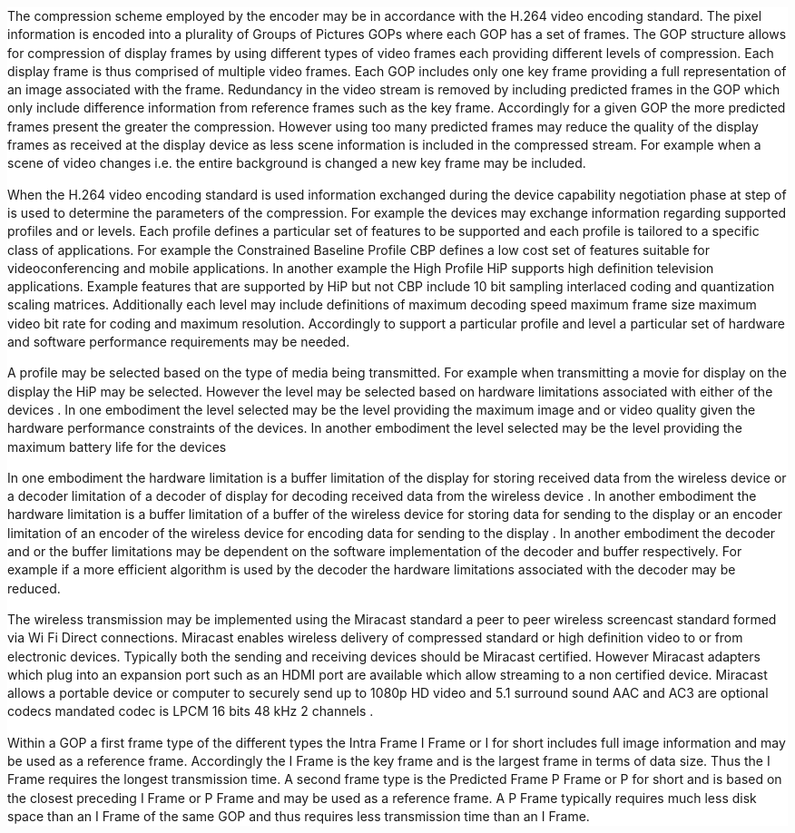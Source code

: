 The compression scheme employed by the encoder may be in accordance with the H.264 video encoding standard. The pixel information is encoded into a plurality of Groups of Pictures GOPs where each GOP has a set of frames. The GOP structure allows for compression of display frames by using different types of video frames each providing different levels of compression. Each display frame is thus comprised of multiple video frames. Each GOP includes only one key frame providing a full representation of an image associated with the frame. Redundancy in the video stream is removed by including predicted frames in the GOP which only include difference information from reference frames such as the key frame. Accordingly for a given GOP the more predicted frames present the greater the compression. However using too many predicted frames may reduce the quality of the display frames as received at the display device as less scene information is included in the compressed stream. For example when a scene of video changes i.e. the entire background is changed a new key frame may be included.

When the H.264 video encoding standard is used information exchanged during the device capability negotiation phase at step of is used to determine the parameters of the compression. For example the devices may exchange information regarding supported profiles and or levels. Each profile defines a particular set of features to be supported and each profile is tailored to a specific class of applications. For example the Constrained Baseline Profile CBP defines a low cost set of features suitable for videoconferencing and mobile applications. In another example the High Profile HiP supports high definition television applications. Example features that are supported by HiP but not CBP include 10 bit sampling interlaced coding and quantization scaling matrices. Additionally each level may include definitions of maximum decoding speed maximum frame size maximum video bit rate for coding and maximum resolution. Accordingly to support a particular profile and level a particular set of hardware and software performance requirements may be needed.

A profile may be selected based on the type of media being transmitted. For example when transmitting a movie for display on the display the HiP may be selected. However the level may be selected based on hardware limitations associated with either of the devices . In one embodiment the level selected may be the level providing the maximum image and or video quality given the hardware performance constraints of the devices. In another embodiment the level selected may be the level providing the maximum battery life for the devices 

In one embodiment the hardware limitation is a buffer limitation of the display for storing received data from the wireless device or a decoder limitation of a decoder of display for decoding received data from the wireless device . In another embodiment the hardware limitation is a buffer limitation of a buffer of the wireless device for storing data for sending to the display or an encoder limitation of an encoder of the wireless device for encoding data for sending to the display . In another embodiment the decoder and or the buffer limitations may be dependent on the software implementation of the decoder and buffer respectively. For example if a more efficient algorithm is used by the decoder the hardware limitations associated with the decoder may be reduced.

The wireless transmission may be implemented using the Miracast standard a peer to peer wireless screencast standard formed via Wi Fi Direct connections. Miracast enables wireless delivery of compressed standard or high definition video to or from electronic devices. Typically both the sending and receiving devices should be Miracast certified. However Miracast adapters which plug into an expansion port such as an HDMI port are available which allow streaming to a non certified device. Miracast allows a portable device or computer to securely send up to 1080p HD video and 5.1 surround sound AAC and AC3 are optional codecs mandated codec is LPCM 16 bits 48 kHz 2 channels .

Within a GOP a first frame type of the different types the Intra Frame I Frame or I for short includes full image information and may be used as a reference frame. Accordingly the I Frame is the key frame and is the largest frame in terms of data size. Thus the I Frame requires the longest transmission time. A second frame type is the Predicted Frame P Frame or P for short and is based on the closest preceding I Frame or P Frame and may be used as a reference frame. A P Frame typically requires much less disk space than an I Frame of the same GOP and thus requires less transmission time than an I Frame.
